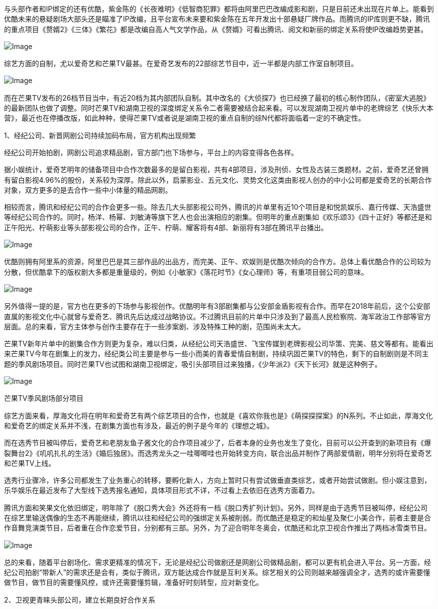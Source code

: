 与头部作者和IP绑定的还有优酷，紫金陈的《长夜难明》《低智商犯罪》都将由阿里巴巴改编成影和剧，只是目前还未出现在片单上。能看到优酷未来的悬疑剧场大部头还是瞄准了IP改编，且平台宣布未来要和紫金陈在五年开发出十部悬疑厂牌作品。而腾讯的IP库则更不缺，腾讯的重点项目《赘婿2》《三体》《繁花》都是改编自高人气文学作品，从《赘婿》可看出腾讯、阅文和新丽的绑定关系将使IP改编趋势更甚。

![Image](https://p6.toutiaoimg.com/origin/pgc-image/efa9c828d4f54d368615395193ea184e.png?from=pc)

综艺方面的自制，尤以爱奇艺和芒果TV最甚。在爱奇艺发布的22部综艺节目中，近一半都是内部工作室自制项目。

![Image](https://p6.toutiaoimg.com/origin/pgc-image/1b8fabcc61fa46168525327139451806.png?from=pc)

而在芒果TV发布的26档节目当中，有近20档为其内部团队自制。其中改名的《大侦探7》也已经换了最初的核心制作团队，《密室大逃脱》的最新团队也做了调整。同时芒果TV和湖南卫视的深度绑定关系令二者需要被结合起来看。可以发现湖南卫视片单中的老牌综艺《快乐大本营》，最近也在停播改版，如此种种，使得芒果TV或者说是湖南卫视的重点自制的综N代都将面临着一定的不确定性。

1、经纪公司、新晋网剧公司持续加码布局，官方机构出现频繁

经纪公司开始拍剧，网剧公司追求精品剧，官方部门也下场参与，平台上的内容变得各色各样。

据小娱统计，爱奇艺明年的储备项目中合作次数最多的是留白影视，共有4部项目，涉及刑侦、女性及古装三类题材。之前，爱奇艺还曾拥有留白影视4.96%的股份，关系较为深厚。除此以外，启蒙影业、五元文化、灵势文化这类由影视人创办的中小公司都是爱奇艺的长期合作对象，双方更多的是去合作一些中小体量的精品网剧。

相较而言，腾讯和经纪公司的合作会更多一些。除去几大头部影视公司外，腾讯的片单里有近10个项目是和悦凯娱乐、嘉行传媒、天浩盛世等经纪公司合作的。同时，杨洋、杨幂、刘敏涛等旗下艺人也会出演相应的剧集。但明年的重点剧集如《欢乐颂3》《四十正好》等都还是和正午阳光、柠萌影业等头部影视公司的合作，正午、柠萌、耀客将有4部、新丽将有3部在腾讯平台播出。

![Image](https://p6.toutiaoimg.com/origin/pgc-image/a505e8084d004904b29ea03e49b9ad84.png?from=pc)

优酷则拥有阿里系的资源，阿里巴巴是其三部作品的出品方，而完美、正午、欢娱则是优酷次倾向的合作方。总体上看优酷合作的公司较为分散，但优酷拿下的版权剧大多都是重量级的，例如《小敏家》《落花时节》《女心理师》等，有重项目弱公司的意味。

![Image](https://p6.toutiaoimg.com/origin/pgc-image/e69a8e54198c47e6a3bb198d1bd6e1d8.png?from=pc)

另外值得一提的是，官方也在更多的下场参与影视创作。优酷明年有3部剧集都与公安部金盾影视有合作。而早在2018年前后，这个公安部直属的影视文化中心就曾与爱奇艺、腾讯先后达成过战略协议。不过腾讯目前的片单中只涉及到了最高人民检察院、海军政治工作部等官方层面。总的来看，官方主体参与创作主要存在于一些涉案剧、涉及特殊工种的剧，范围尚未太大。

芒果TV新年片单中的剧集合作方则更为复杂，难以归类，从经纪公司天浩盛世、飞宝传媒到老牌影视公司华策、完美、慈文等都有。能看出来芒果TV今年在剧集上的发力，经纪类公司主要是参与一些小而美的青春爱情自制剧，持续巩固芒果TV的特色，剩下的自制剧则是不同主题的季风剧场项目。同时芒果TV也试图和湖南卫视绑定，吸引头部项目过来独播，《少年派2》《天下长河》就是这种例子。

![Image](https://p6.toutiaoimg.com/origin/pgc-image/36be14ef0dba4ca3b4a3b5317d432e7c.png?from=pc)

芒果TV季风剧场部分项目

综艺方面来看，厚海文化将在明年和爱奇艺有两个综艺项目的合作，也就是《喜欢你我也是》《萌探探探案》的N系列。不止如此，厚海文化和爱奇艺的绑定关系并不浅，在剧集方面也有涉及，最近的例子是今年的《理想之城》。

而在选秀节目被叫停后，爱奇艺和老朋友鱼子酱文化的合作项目减少了，后者本身的业务也发生了变化，目前可以公开查到的新项目有《爆裂舞台2》《叽叽扎扎的生活》《婚后独居》。而选秀龙头之一哇唧唧哇也开始转变方向，联合出品并制作了两部爱情剧，明年分别将在爱奇艺和芒果TV上线。

选秀行业骤冷，许多公司都发生了业务重心的转移，要孵化新人，方向上暂时只有尝试做垂直类综艺，或者开始尝试做剧。但小娱注意到，乐华娱乐在最近发布了大型线下选秀报名通知，具体项目形式不详，不过看上去依旧在选秀方面着力。

腾讯方面和笑果文化依旧绑定，明年除了《脱口秀大会》外还将有一档《脱口秀扩列计划》。另外，同样是由于选秀节目被叫停，经纪公司在综艺里输送偶像的生态不再能继续，腾讯以往和经纪公司的强绑定关系被削弱。而优酷还是稳定的和灿星及聚仁小美合作，前者主要是合作音舞竞演类节目，后者重在合作恋爱节目，分别都有三部。另外，为了迎合明年冬奥会，优酷还和北京卫视合作推出了两档冰雪类节目。

![Image](https://p6.toutiaoimg.com/origin/pgc-image/84e2f174cca8463ba590e2a7dcce9a31.png?from=pc)

总的来看，随着平台剧场化、需求更精准的情况下，无论是经纪公司做剧还是网剧公司做精品剧，都可以更有机会进入平台。另一方面，经纪公司拍剧“带新人”的需求还是会有，类似于腾讯，双方能达成合作就是互利关系。综艺相关的公司则越来越强调全才，选秀的或许需要懂做节目，做节目的需要懂风控，或许还需要懂剪辑，准备好时刻转型，应对新变化。

2、卫视更青睐头部公司，建立长期良好合作关系
